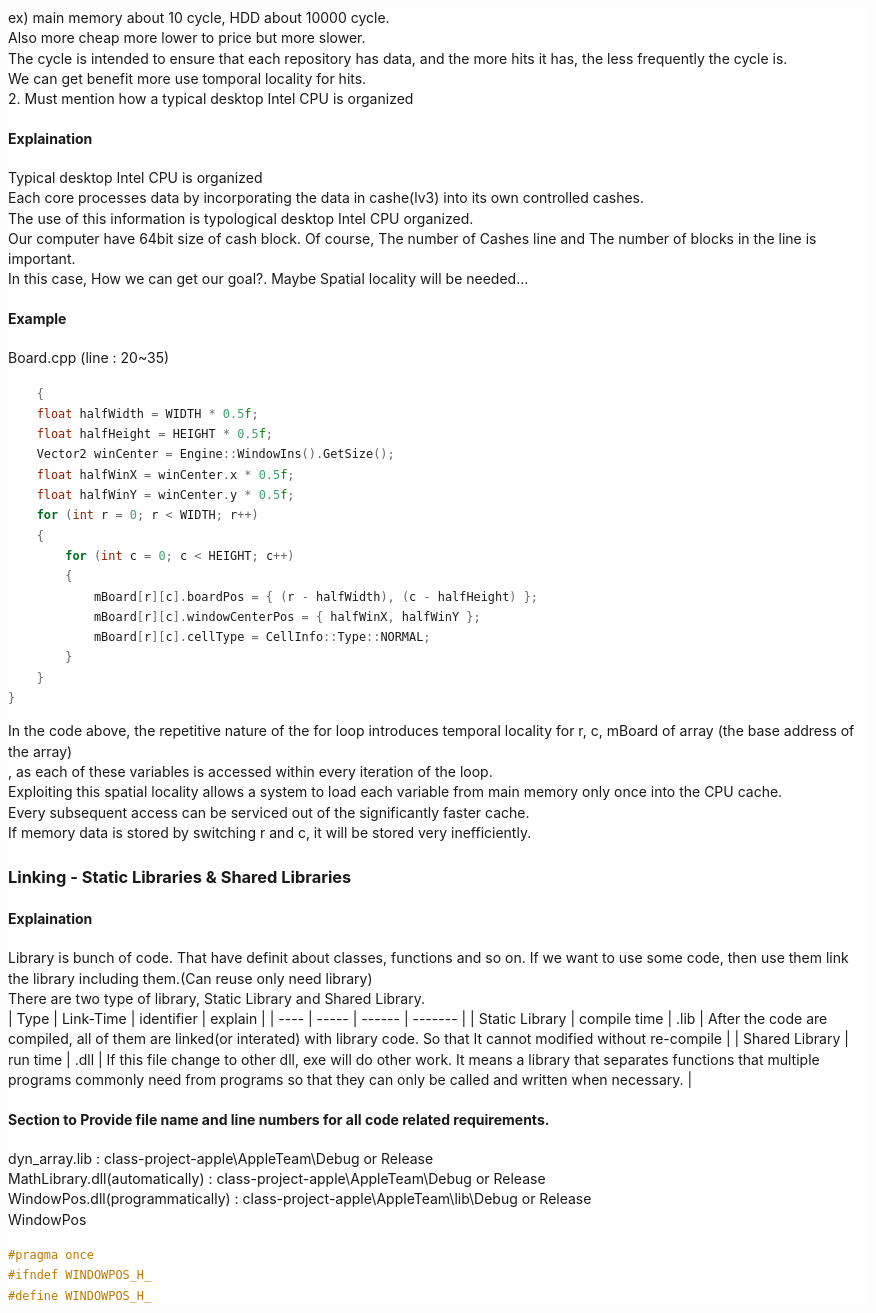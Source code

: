  ex) main memory about 10 cycle, HDD about 10000 cycle.</br>
Also more cheap more lower to price but more slower.</br>
The cycle is intended to ensure that each repository has data, and the more hits it has, the less frequently the cycle is.</br>
We can get benefit more use tomporal locality for hits.</br>
2. Must mention how a typical desktop Intel CPU is organized</br>
#### Explaination
Typical desktop Intel CPU is organized</br>
Each core processes data by incorporating the data in cashe(lv3) into its own controlled cashes.</br>
The use of this information is typological desktop Intel CPU organized.</br>
Our computer have 64bit size of cash block. Of course, The number of Cashes line and The number of blocks in the line is important.</br>
In this case, How we can get our goal?. Maybe Spatial locality will be needed...</br>
#### Example
Board.cpp (line : 20~35)</br>
```cpp
	{
    float halfWidth = WIDTH * 0.5f;
    float halfHeight = HEIGHT * 0.5f;
    Vector2 winCenter = Engine::WindowIns().GetSize();
    float halfWinX = winCenter.x * 0.5f;
    float halfWinY = winCenter.y * 0.5f;
    for (int r = 0; r < WIDTH; r++)
    {
        for (int c = 0; c < HEIGHT; c++)
        {
            mBoard[r][c].boardPos = { (r - halfWidth), (c - halfHeight) };
            mBoard[r][c].windowCenterPos = { halfWinX, halfWinY };
            mBoard[r][c].cellType = CellInfo::Type::NORMAL;
        }
    }
}
```
In the code above, the repetitive nature of the for loop introduces temporal locality for r, c, mBoard of array (the base address of the array)</br>, as each of these variables is accessed within every iteration of the loop.</br>
Exploiting this spatial locality allows a system to load each variable from main memory only once into the CPU cache.</br>
Every subsequent access can be serviced out of the significantly faster cache. </br>
If memory data is stored by switching r and c, it will be stored very inefficiently.</br>
### Linking - Static Libraries & Shared Libraries
#### Explaination
Library is bunch of code. That have definit about classes, functions and so on. If we want to use some code, then use them link the library including them.(Can reuse only need library)</br>
There are two type of library, Static Library and Shared Library.</br>
| Type | Link-Time | identifier | explain |
| ---- | ----- | ------ | ------- |
| Static Library | compile time | .lib | After the code are compiled, all of them are linked(or interated) with library code. So that It cannot modified without re-compile |
| Shared Library | run time | .dll | If this file change to other dll, exe will do other work. It means a library that separates functions that multiple programs commonly need from programs so that they can only be called and written when necessary. |
#### Section to Provide file name and line numbers for all code related requirements.
dyn_array.lib : class-project-apple\AppleTeam\Debug or Release</br>
MathLibrary.dll(automatically) : class-project-apple\AppleTeam\Debug or Release</br>
WindowPos.dll(programmatically) : class-project-apple\AppleTeam\lib\Debug or Release</br>
WindowPos</br>
```cpp
#pragma once
#ifndef WINDOWPOS_H_
#define WINDOWPOS_H_

```